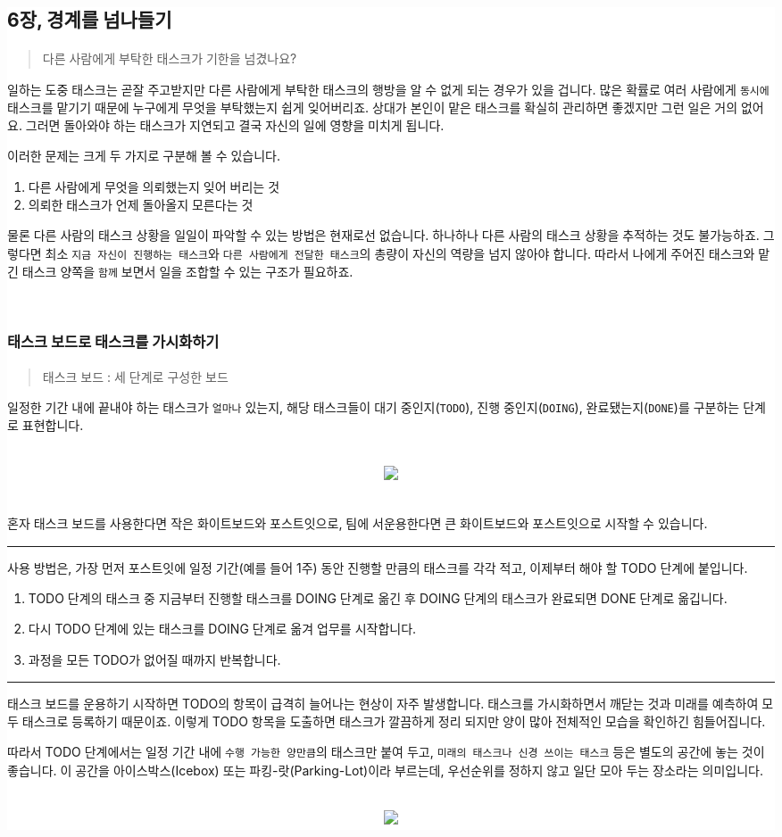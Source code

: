 ## 6장, 경계를 넘나들기
> 다른 사람에게 부탁한 태스크가 기한을 넘겼나요?

일하는 도중 태스크는 곧잘 주고받지만 다른 사람에게 부탁한 태스크의 행방을 알 수 없게 되는 경우가 있을 겁니다. 많은 확률로 여러 사람에게 `동시에` 태스크를 맡기기 때문에 누구에게 무엇을 부탁했는지 쉽게 잊어버리죠. 상대가 본인이 맡은 태스크를 확실히 관리하면 좋겠지만 그런 일은 거의 없어요. 그러면 돌아와야 하는 태스크가 지연되고 결국 자신의 일에 영향을 미치게 됩니다.

이러한 문제는 크게 두 가지로 구분해 볼 수 있습니다.
1. 다른 사람에게 무엇을 의뢰했는지 잊어 버리는 것
2. 의뢰한 태스크가 언제 돌아올지 모른다는 것

물론 다른 사람의 태스크 상황을 일일이 파악할 수 있는 방법은 현재로선 없습니다. 하나하나 다른 사람의 태스크 상황을 추적하는 것도 불가능하죠. 그렇다면 최소 `지금 자신이 진행하는 태스크`와 `다른 사람에게 전달한 태스크`의 총량이 자신의 역량을 넘지 않아야 합니다. 따라서 나에게 주어진 태스크와 맡긴 태스크 양쪽을 `함께` 보면서 일을 조합할 수 있는 구조가 필요하죠.

<br>

### 태스크 보드로 태스크를 가시화하기
> 태스크 보드 : 세 단계로 구성한 보드

일정한 기간 내에 끝내야 하는 태스크가 `얼마나` 있는지, 해당 태스크들이 대기 중인지(`TODO`), 진행 중인지(`DOING`), 완료됐는지(`DONE`)를 구분하는 단계로 표현합니다.

<br>

<div align='center'>

<img src='./img/06.JPG' width='600'/>

</div>

<br>

혼자 태스크 보드를 사용한다면 작은 화이트보드와 포스트잇으로, 팀에 서운용한다면 큰 화이트보드와 포스트잇으로 시작할 수 있습니다.

<hr>

사용 방법은, 가장 먼저 포스트잇에 일정 기간(예를 들어 1주) 동안 진행할 만큼의 태스크를 각각 적고, 이제부터 해야 할 TODO 단계에 붙입니다.
1. TODO 단계의 태스크 중 지금부터 진행할 태스크를 DOING 단계로 옮긴 후 DOING 단계의 태스크가 완료되면 DONE 단계로 옮깁니다.

2. 다시 TODO 단계에 있는 태스크를 DOING 단계로 옮겨 업무를 시작합니다. 

3. 과정을 모든 TODO가 없어질 때까지 반복합니다.

<hr>

태스크 보드를 운용하기 시작하면 TODO의 항목이 급격히 늘어나는 현상이 자주 발생합니다. 태스크를 가시화하면서 깨닫는 것과 미래를 예측하여 모두 태스크로 등록하기 때문이죠. 이렇게 TODO 항목을 도출하면 태스크가 깔끔하게 정리 되지만 양이 많아 전체적인 모습을 확인하긴 힘들어집니다.

따라서 TODO 단계에서는 일정 기간 내에 `수행 가능한 양만큼`의 태스크만 붙여 두고, `미래의 태스크나 신경 쓰이는 태스크` 등은 별도의 공간에 놓는 것이 좋습니다. 이 공간을 아이스박스(Icebox) 또는 파킹-랏(Parking-Lot)이라 부르는데, 우선순위를 정하지 않고 일단 모아 두는 장소라는 의미입니다.

<br>

<div align='center'>

<img src='./img/07.JPG' width='600'/>
